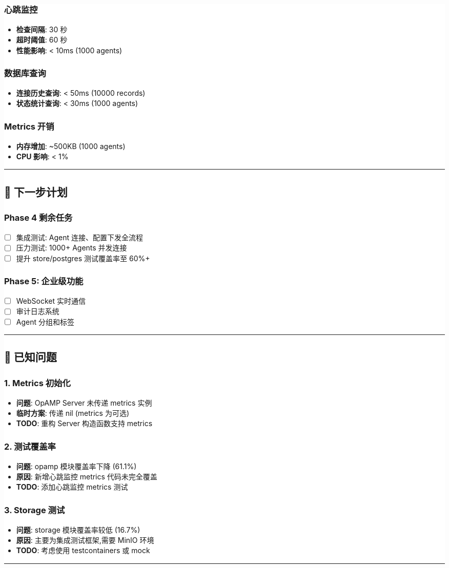 ### 心跳监控
- **检查间隔**: 30 秒
- **超时阈值**: 60 秒
- **性能影响**: < 10ms (1000 agents)

### 数据库查询
- **连接历史查询**: < 50ms (10000 records)
- **状态统计查询**: < 30ms (1000 agents)

### Metrics 开销
- **内存增加**: ~500KB (1000 agents)
- **CPU 影响**: < 1%

---

## 🔄 下一步计划

### Phase 4 剩余任务
- [ ] 集成测试: Agent 连接、配置下发全流程
- [ ] 压力测试: 1000+ Agents 并发连接
- [ ] 提升 store/postgres 测试覆盖率至 60%+

### Phase 5: 企业级功能
- [ ] WebSocket 实时通信
- [ ] 审计日志系统
- [ ] Agent 分组和标签

---

## 🐛 已知问题

### 1. Metrics 初始化
- **问题**: OpAMP Server 未传递 metrics 实例
- **临时方案**: 传递 nil (metrics 为可选)
- **TODO**: 重构 Server 构造函数支持 metrics

### 2. 测试覆盖率
- **问题**: opamp 模块覆盖率下降 (61.1%)
- **原因**: 新增心跳监控 metrics 代码未完全覆盖
- **TODO**: 添加心跳监控 metrics 测试

### 3. Storage 测试
- **问题**: storage 模块覆盖率较低 (16.7%)
- **原因**: 主要为集成测试框架,需要 MinIO 环境
- **TODO**: 考虑使用 testcontainers 或 mock

---
